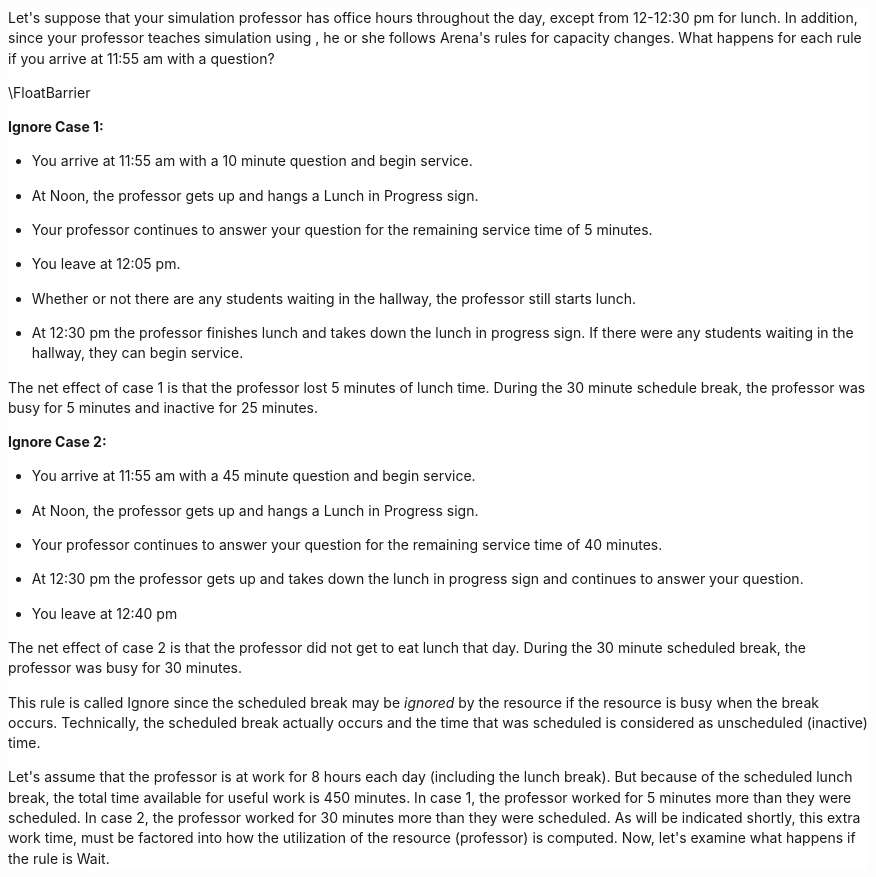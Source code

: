 Let's suppose that your simulation professor has office hours throughout
the day, except from 12-12:30 pm for lunch. In addition, since your
professor teaches simulation using , he or she follows Arena's rules for
capacity changes. What happens for each rule if you arrive at 11:55 am
with a question?

\FloatBarrier

**Ignore Case 1:**

-   You arrive at 11:55 am with a 10 minute question and begin service.

-   At Noon, the professor gets up and hangs a Lunch in Progress sign.

-   Your professor continues to answer your question for the remaining
    service time of 5 minutes.

-   You leave at 12:05 pm.

-   Whether or not there are any students waiting in the hallway, the
    professor still starts lunch.

-   At 12:30 pm the professor finishes lunch and takes down the lunch in
    progress sign. If there were any students waiting in the hallway,
    they can begin service.

The net effect of case 1 is that the professor lost 5 minutes of lunch
time. During the 30 minute schedule break, the professor was busy for 5
minutes and inactive for 25 minutes. 

**Ignore Case 2:**

-   You arrive at 11:55 am with a 45 minute question and begin service.

-   At Noon, the professor gets up and hangs a Lunch in Progress sign.

-   Your professor continues to answer your question for the remaining
    service time of 40 minutes.

-   At 12:30 pm the professor gets up and takes down the lunch in
    progress sign and continues to answer your question.

-   You leave at 12:40 pm

The net effect of case 2 is that the professor did not get to eat lunch
that day. During the 30 minute scheduled break, the professor was busy
for 30 minutes.

This rule is called Ignore since the scheduled break may be *ignored* by
the resource if the resource is busy when the break occurs. Technically,
the scheduled break actually occurs and the time that was scheduled is
considered as unscheduled (inactive) time.

Let's assume that the professor is at work for 8 hours each day
(including the lunch break). But because of the scheduled lunch break,
the total time available for useful work is 450 minutes. In case 1, the
professor worked for 5 minutes more than they were scheduled. In case 2,
the professor worked for 30 minutes more than they were scheduled. As
will be indicated shortly, this extra work time, must be factored into
how the utilization of the resource (professor) is computed. Now, let's
examine what happens if the rule is Wait.
